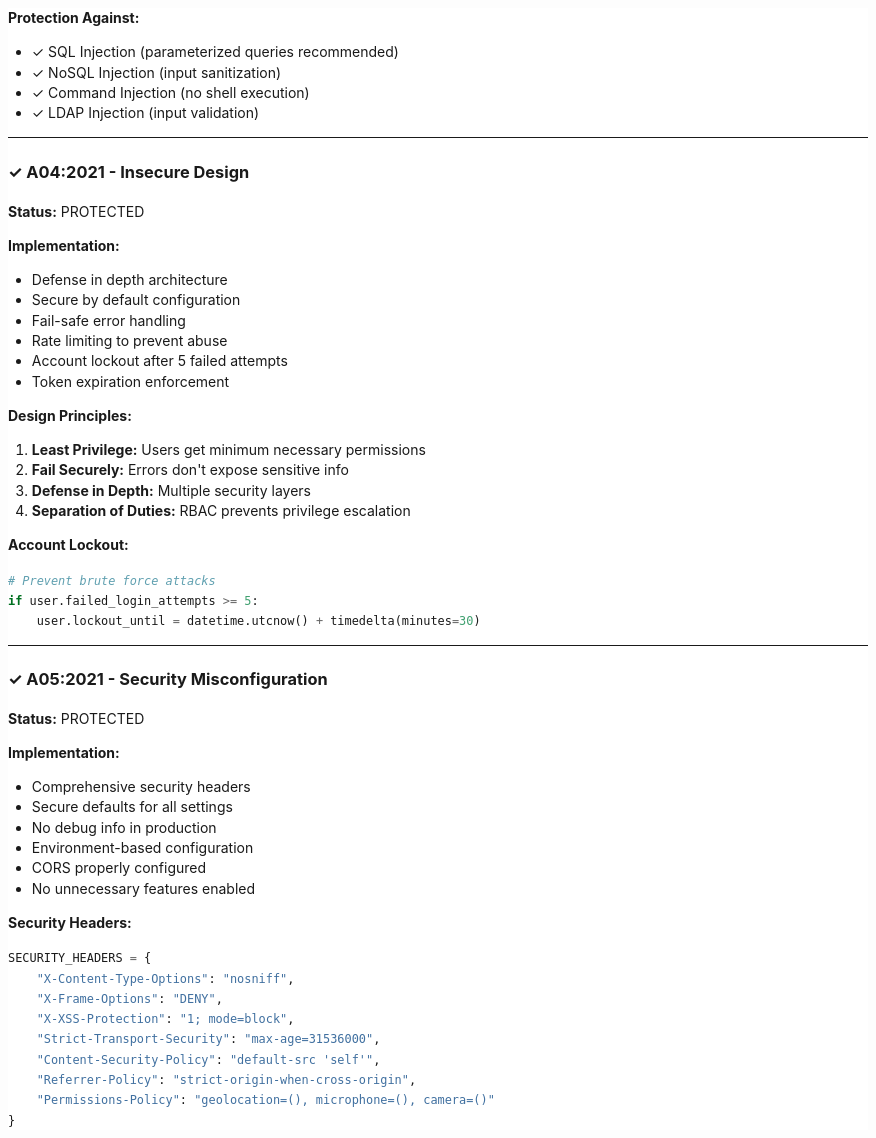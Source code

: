 **Protection Against:**
- ✓ SQL Injection (parameterized queries recommended)
- ✓ NoSQL Injection (input sanitization)
- ✓ Command Injection (no shell execution)
- ✓ LDAP Injection (input validation)

---

### ✓ A04:2021 - Insecure Design
**Status:** PROTECTED

**Implementation:**
- Defense in depth architecture
- Secure by default configuration
- Fail-safe error handling
- Rate limiting to prevent abuse
- Account lockout after 5 failed attempts
- Token expiration enforcement

**Design Principles:**
1. **Least Privilege:** Users get minimum necessary permissions
2. **Fail Securely:** Errors don't expose sensitive info
3. **Defense in Depth:** Multiple security layers
4. **Separation of Duties:** RBAC prevents privilege escalation

**Account Lockout:**
```python
# Prevent brute force attacks
if user.failed_login_attempts >= 5:
    user.lockout_until = datetime.utcnow() + timedelta(minutes=30)
```

---

### ✓ A05:2021 - Security Misconfiguration
**Status:** PROTECTED

**Implementation:**
- Comprehensive security headers
- Secure defaults for all settings
- No debug info in production
- Environment-based configuration
- CORS properly configured
- No unnecessary features enabled

**Security Headers:**
```python
SECURITY_HEADERS = {
    "X-Content-Type-Options": "nosniff",
    "X-Frame-Options": "DENY",
    "X-XSS-Protection": "1; mode=block",
    "Strict-Transport-Security": "max-age=31536000",
    "Content-Security-Policy": "default-src 'self'",
    "Referrer-Policy": "strict-origin-when-cross-origin",
    "Permissions-Policy": "geolocation=(), microphone=(), camera=()"
}
```
